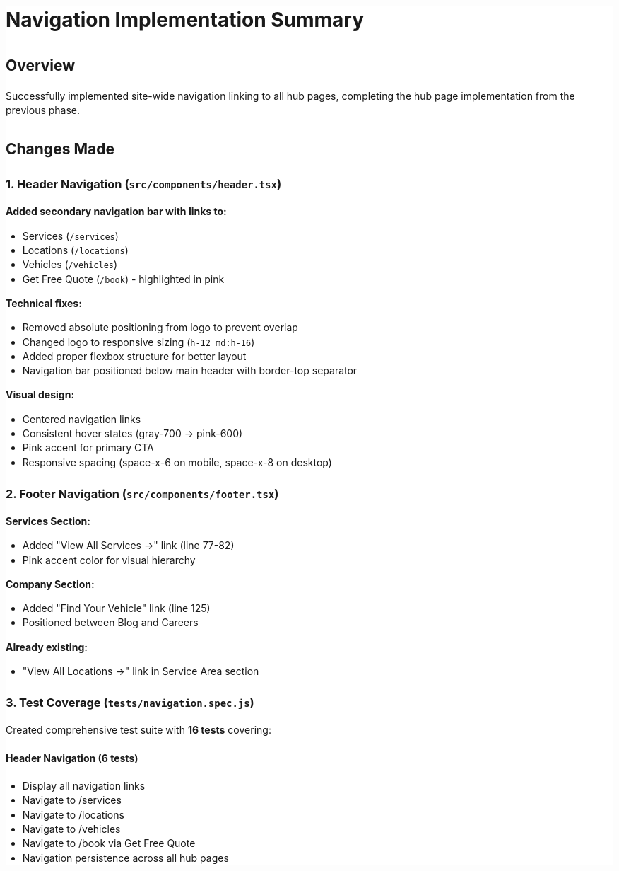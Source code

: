 # Navigation Implementation Summary

## Overview
Successfully implemented site-wide navigation linking to all hub pages, completing the hub page implementation from the previous phase.

## Changes Made

### 1. Header Navigation (`src/components/header.tsx`)
**Added secondary navigation bar with links to:**
- Services (`/services`)
- Locations (`/locations`)
- Vehicles (`/vehicles`)
- Get Free Quote (`/book`) - highlighted in pink

**Technical fixes:**
- Removed absolute positioning from logo to prevent overlap
- Changed logo to responsive sizing (`h-12 md:h-16`)
- Added proper flexbox structure for better layout
- Navigation bar positioned below main header with border-top separator

**Visual design:**
- Centered navigation links
- Consistent hover states (gray-700 → pink-600)
- Pink accent for primary CTA
- Responsive spacing (space-x-6 on mobile, space-x-8 on desktop)

### 2. Footer Navigation (`src/components/footer.tsx`)
**Services Section:**
- Added "View All Services →" link (line 77-82)
- Pink accent color for visual hierarchy

**Company Section:**
- Added "Find Your Vehicle" link (line 125)
- Positioned between Blog and Careers

**Already existing:**
- "View All Locations →" link in Service Area section

### 3. Test Coverage (`tests/navigation.spec.js`)
Created comprehensive test suite with **16 tests** covering:

#### Header Navigation (6 tests)
- Display all navigation links
- Navigate to /services
- Navigate to /locations
- Navigate to /vehicles
- Navigate to /book via Get Free Quote
- Navigation persistence across all hub pages
